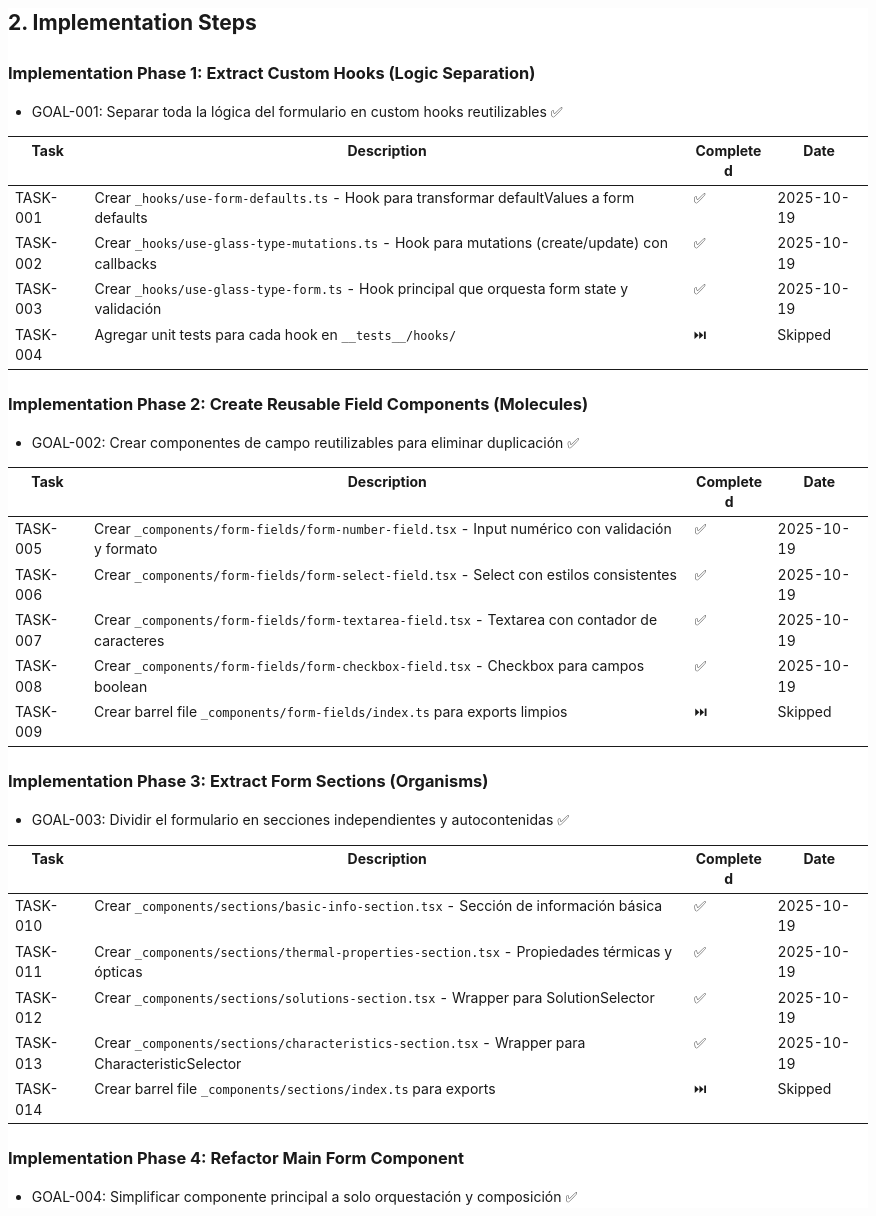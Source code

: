 ## 2. Implementation Steps

### Implementation Phase 1: Extract Custom Hooks (Logic Separation)

- GOAL-001: Separar toda la lógica del formulario en custom hooks reutilizables ✅

| Task     | Description                                                                                    | Completed | Date       |
| -------- | ---------------------------------------------------------------------------------------------- | --------- | ---------- |
| TASK-001 | Crear `_hooks/use-form-defaults.ts` - Hook para transformar defaultValues a form defaults      | ✅         | 2025-10-19 |
| TASK-002 | Crear `_hooks/use-glass-type-mutations.ts` - Hook para mutations (create/update) con callbacks | ✅         | 2025-10-19 |
| TASK-003 | Crear `_hooks/use-glass-type-form.ts` - Hook principal que orquesta form state y validación    | ✅         | 2025-10-19 |
| TASK-004 | Agregar unit tests para cada hook en `__tests__/hooks/`                                        | ⏭️         | Skipped    |

### Implementation Phase 2: Create Reusable Field Components (Molecules)

- GOAL-002: Crear componentes de campo reutilizables para eliminar duplicación ✅

| Task     | Description                                                                                     | Completed | Date       |
| -------- | ----------------------------------------------------------------------------------------------- | --------- | ---------- |
| TASK-005 | Crear `_components/form-fields/form-number-field.tsx` - Input numérico con validación y formato | ✅         | 2025-10-19 |
| TASK-006 | Crear `_components/form-fields/form-select-field.tsx` - Select con estilos consistentes         | ✅         | 2025-10-19 |
| TASK-007 | Crear `_components/form-fields/form-textarea-field.tsx` - Textarea con contador de caracteres   | ✅         | 2025-10-19 |
| TASK-008 | Crear `_components/form-fields/form-checkbox-field.tsx` - Checkbox para campos boolean          | ✅         | 2025-10-19 |
| TASK-009 | Crear barrel file `_components/form-fields/index.ts` para exports limpios                       | ⏭️         | Skipped    |

### Implementation Phase 3: Extract Form Sections (Organisms)

- GOAL-003: Dividir el formulario en secciones independientes y autocontenidas ✅

| Task     | Description                                                                                    | Completed | Date       |
| -------- | ---------------------------------------------------------------------------------------------- | --------- | ---------- |
| TASK-010 | Crear `_components/sections/basic-info-section.tsx` - Sección de información básica            | ✅         | 2025-10-19 |
| TASK-011 | Crear `_components/sections/thermal-properties-section.tsx` - Propiedades térmicas y ópticas   | ✅         | 2025-10-19 |
| TASK-012 | Crear `_components/sections/solutions-section.tsx` - Wrapper para SolutionSelector             | ✅         | 2025-10-19 |
| TASK-013 | Crear `_components/sections/characteristics-section.tsx` - Wrapper para CharacteristicSelector | ✅         | 2025-10-19 |
| TASK-014 | Crear barrel file `_components/sections/index.ts` para exports                                 | ⏭️         | Skipped    |

### Implementation Phase 4: Refactor Main Form Component

- GOAL-004: Simplificar componente principal a solo orquestación y composición ✅

